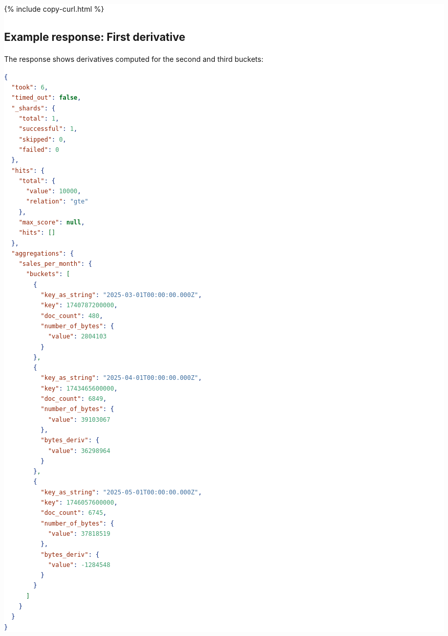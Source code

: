 ```json
```
{% include copy-curl.html %}

## Example response: First derivative

The response shows derivatives computed for the second and third buckets: 

```json
{
  "took": 6,
  "timed_out": false,
  "_shards": {
    "total": 1,
    "successful": 1,
    "skipped": 0,
    "failed": 0
  },
  "hits": {
    "total": {
      "value": 10000,
      "relation": "gte"
    },
    "max_score": null,
    "hits": []
  },
  "aggregations": {
    "sales_per_month": {
      "buckets": [
        {
          "key_as_string": "2025-03-01T00:00:00.000Z",
          "key": 1740787200000,
          "doc_count": 480,
          "number_of_bytes": {
            "value": 2804103
          }
        },
        {
          "key_as_string": "2025-04-01T00:00:00.000Z",
          "key": 1743465600000,
          "doc_count": 6849,
          "number_of_bytes": {
            "value": 39103067
          },
          "bytes_deriv": {
            "value": 36298964
          }
        },
        {
          "key_as_string": "2025-05-01T00:00:00.000Z",
          "key": 1746057600000,
          "doc_count": 6745,
          "number_of_bytes": {
            "value": 37818519
          },
          "bytes_deriv": {
            "value": -1284548
          }
        }
      ]
    }
  }
}
```
